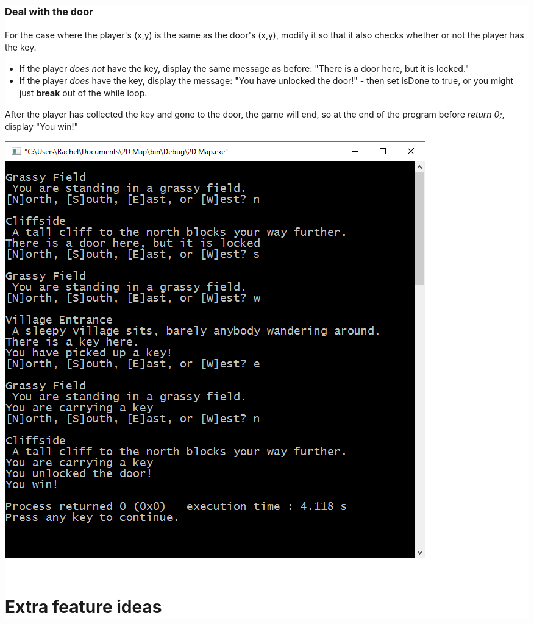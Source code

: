 ### Deal with the door
For the case where the player's (x,y) is the same as the door's (x,y), modify it so that it also checks whether or not the player has the key.

* If the player *does not* have the key, display the same message as before: "There is a door here, but it is locked."
* If the player *does* have the key, display the message: "You have unlocked the door!" - then set isDone to true, or you might just **break** out of the while loop.

After the player has collected the key and gone to the door, the game will end, so at the end of the program before *return 0;*, display "You win!"

![Screenshot](images/cl6-06.png)

---

# Extra feature ideas
